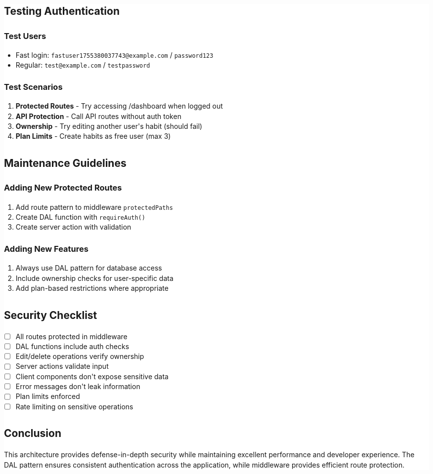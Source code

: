 ## Testing Authentication

### Test Users
- Fast login: `fastuser1755380037743@example.com` / `password123`
- Regular: `test@example.com` / `testpassword`

### Test Scenarios
1. **Protected Routes** - Try accessing /dashboard when logged out
2. **API Protection** - Call API routes without auth token
3. **Ownership** - Try editing another user's habit (should fail)
4. **Plan Limits** - Create habits as free user (max 3)

## Maintenance Guidelines

### Adding New Protected Routes
1. Add route pattern to middleware `protectedPaths`
2. Create DAL function with `requireAuth()`
3. Create server action with validation

### Adding New Features
1. Always use DAL pattern for database access
2. Include ownership checks for user-specific data
3. Add plan-based restrictions where appropriate

## Security Checklist

- [ ] All routes protected in middleware
- [ ] DAL functions include auth checks
- [ ] Edit/delete operations verify ownership
- [ ] Server actions validate input
- [ ] Client components don't expose sensitive data
- [ ] Error messages don't leak information
- [ ] Plan limits enforced
- [ ] Rate limiting on sensitive operations

## Conclusion

This architecture provides defense-in-depth security while maintaining excellent performance and developer experience. The DAL pattern ensures consistent authentication across the application, while middleware provides efficient route protection.
